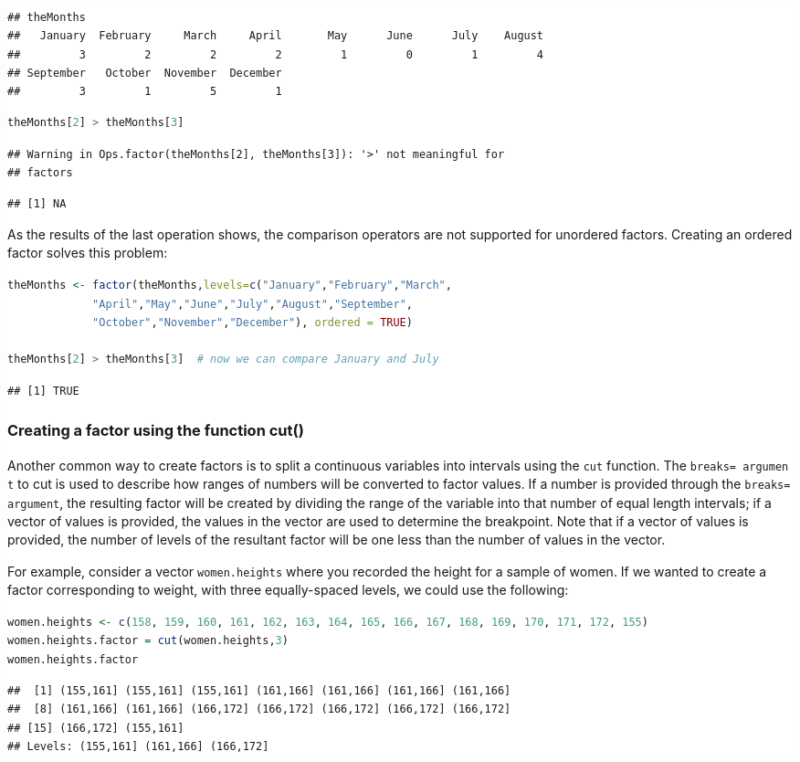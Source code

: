 ```
## theMonths
##   January  February     March     April       May      June      July    August 
##         3         2         2         2         1         0         1         4 
## September   October  November  December 
##         3         1         5         1
```

```r
theMonths[2] > theMonths[3]
```

```
## Warning in Ops.factor(theMonths[2], theMonths[3]): '>' not meaningful for
## factors
```

```
## [1] NA
```
 
As the results of the last operation shows, the comparison operators are not supported for unordered factors. Creating an ordered factor solves this problem: 


```r
theMonths <- factor(theMonths,levels=c("January","February","March",
             "April","May","June","July","August","September",
             "October","November","December"), ordered = TRUE)

theMonths[2] > theMonths[3]  # now we can compare January and July
```

```
## [1] TRUE
```

### Creating a factor using the function cut()

Another common way to create factors is to split a continuous variables into intervals using the `cut` function. The `breaks= argument` to cut is used to describe how ranges of numbers will be converted to factor values. If a number is provided through the `breaks= argument`, the resulting factor will be created by dividing the range of the variable into that number of equal length intervals; if a vector of values is provided, the values in the vector are used to determine the breakpoint. Note that if a vector of values is provided, the number of levels of the resultant factor will be one less than the number of values in the vector.

For example, consider a vector `women.heights` where you recorded the height for a sample of women. If we wanted to create a factor corresponding to weight, with three equally-spaced levels, we could use the following:


```r
women.heights <- c(158, 159, 160, 161, 162, 163, 164, 165, 166, 167, 168, 169, 170, 171, 172, 155)
women.heights.factor = cut(women.heights,3)  
women.heights.factor
```

```
##  [1] (155,161] (155,161] (155,161] (161,166] (161,166] (161,166] (161,166]
##  [8] (161,166] (161,166] (166,172] (166,172] (166,172] (166,172] (166,172]
## [15] (166,172] (155,161]
## Levels: (155,161] (161,166] (166,172]
```
